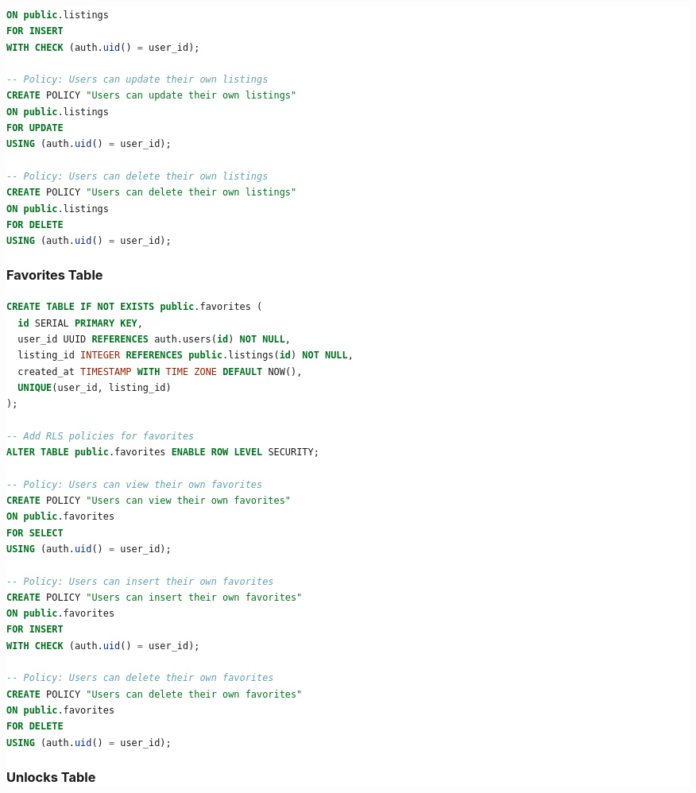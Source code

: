 ```sql
ON public.listings 
FOR INSERT 
WITH CHECK (auth.uid() = user_id);

-- Policy: Users can update their own listings
CREATE POLICY "Users can update their own listings" 
ON public.listings 
FOR UPDATE 
USING (auth.uid() = user_id);

-- Policy: Users can delete their own listings
CREATE POLICY "Users can delete their own listings" 
ON public.listings 
FOR DELETE 
USING (auth.uid() = user_id);
```

### Favorites Table

```sql
CREATE TABLE IF NOT EXISTS public.favorites (
  id SERIAL PRIMARY KEY,
  user_id UUID REFERENCES auth.users(id) NOT NULL,
  listing_id INTEGER REFERENCES public.listings(id) NOT NULL,
  created_at TIMESTAMP WITH TIME ZONE DEFAULT NOW(),
  UNIQUE(user_id, listing_id)
);

-- Add RLS policies for favorites
ALTER TABLE public.favorites ENABLE ROW LEVEL SECURITY;

-- Policy: Users can view their own favorites
CREATE POLICY "Users can view their own favorites" 
ON public.favorites 
FOR SELECT 
USING (auth.uid() = user_id);

-- Policy: Users can insert their own favorites
CREATE POLICY "Users can insert their own favorites" 
ON public.favorites 
FOR INSERT 
WITH CHECK (auth.uid() = user_id);

-- Policy: Users can delete their own favorites
CREATE POLICY "Users can delete their own favorites" 
ON public.favorites 
FOR DELETE 
USING (auth.uid() = user_id);
```

### Unlocks Table
